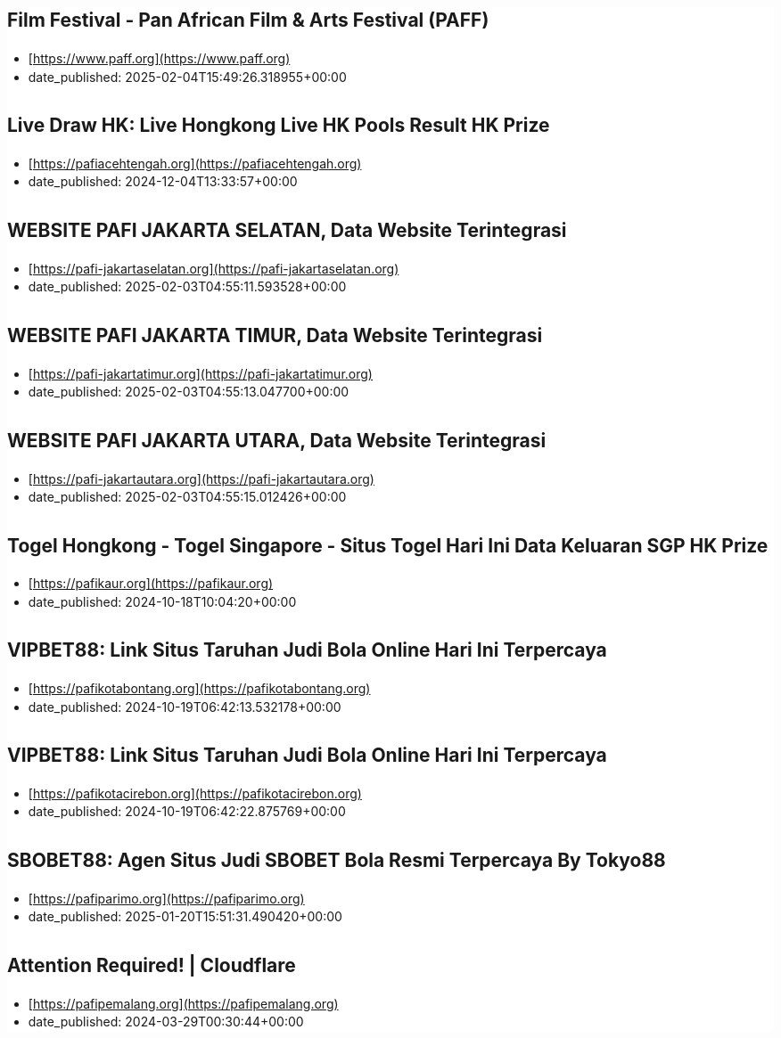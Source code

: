  ## Film Festival - Pan African Film & Arts Festival (PAFF)
 - [https://www.paff.org](https://www.paff.org)
 - date_published: 2025-02-04T15:49:26.318955+00:00

 ## Live Draw HK: Live Hongkong Live HK Pools Result HK Prize
 - [https://pafiacehtengah.org](https://pafiacehtengah.org)
 - date_published: 2024-12-04T13:33:57+00:00

 ## WEBSITE PAFI JAKARTA SELATAN,  Data Website Terintegrasi
 - [https://pafi-jakartaselatan.org](https://pafi-jakartaselatan.org)
 - date_published: 2025-02-03T04:55:11.593528+00:00

 ## WEBSITE PAFI JAKARTA TIMUR,  Data Website Terintegrasi
 - [https://pafi-jakartatimur.org](https://pafi-jakartatimur.org)
 - date_published: 2025-02-03T04:55:13.047700+00:00

 ## WEBSITE PAFI JAKARTA UTARA,  Data Website Terintegrasi
 - [https://pafi-jakartautara.org](https://pafi-jakartautara.org)
 - date_published: 2025-02-03T04:55:15.012426+00:00

 ## Togel Hongkong - Togel Singapore - Situs Togel Hari Ini Data Keluaran SGP HK Prize
 - [https://pafikaur.org](https://pafikaur.org)
 - date_published: 2024-10-18T10:04:20+00:00

 ## VIPBET88: Link Situs Taruhan Judi Bola Online Hari Ini Terpercaya
 - [https://pafikotabontang.org](https://pafikotabontang.org)
 - date_published: 2024-10-19T06:42:13.532178+00:00

 ## VIPBET88: Link Situs Taruhan Judi Bola Online Hari Ini Terpercaya
 - [https://pafikotacirebon.org](https://pafikotacirebon.org)
 - date_published: 2024-10-19T06:42:22.875769+00:00

 ## SBOBET88: Agen Situs Judi SBOBET Bola Resmi Terpercaya By Tokyo88
 - [https://pafiparimo.org](https://pafiparimo.org)
 - date_published: 2025-01-20T15:51:31.490420+00:00

 ## Attention Required! | Cloudflare
 - [https://pafipemalang.org](https://pafipemalang.org)
 - date_published: 2024-03-29T00:30:44+00:00
